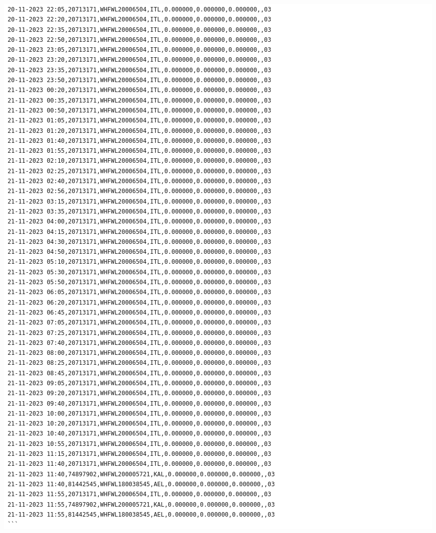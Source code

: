      20-11-2023 22:05,20713171,WHFWL20006504,ITL,0.000000,0.000000,0.000000,,03
     20-11-2023 22:20,20713171,WHFWL20006504,ITL,0.000000,0.000000,0.000000,,03
     20-11-2023 22:35,20713171,WHFWL20006504,ITL,0.000000,0.000000,0.000000,,03
     20-11-2023 22:50,20713171,WHFWL20006504,ITL,0.000000,0.000000,0.000000,,03
     20-11-2023 23:05,20713171,WHFWL20006504,ITL,0.000000,0.000000,0.000000,,03
     20-11-2023 23:20,20713171,WHFWL20006504,ITL,0.000000,0.000000,0.000000,,03
     20-11-2023 23:35,20713171,WHFWL20006504,ITL,0.000000,0.000000,0.000000,,03
     20-11-2023 23:50,20713171,WHFWL20006504,ITL,0.000000,0.000000,0.000000,,03
     21-11-2023 00:20,20713171,WHFWL20006504,ITL,0.000000,0.000000,0.000000,,03
     21-11-2023 00:35,20713171,WHFWL20006504,ITL,0.000000,0.000000,0.000000,,03
     21-11-2023 00:50,20713171,WHFWL20006504,ITL,0.000000,0.000000,0.000000,,03
     21-11-2023 01:05,20713171,WHFWL20006504,ITL,0.000000,0.000000,0.000000,,03
     21-11-2023 01:20,20713171,WHFWL20006504,ITL,0.000000,0.000000,0.000000,,03
     21-11-2023 01:40,20713171,WHFWL20006504,ITL,0.000000,0.000000,0.000000,,03
     21-11-2023 01:55,20713171,WHFWL20006504,ITL,0.000000,0.000000,0.000000,,03
     21-11-2023 02:10,20713171,WHFWL20006504,ITL,0.000000,0.000000,0.000000,,03
     21-11-2023 02:25,20713171,WHFWL20006504,ITL,0.000000,0.000000,0.000000,,03
     21-11-2023 02:40,20713171,WHFWL20006504,ITL,0.000000,0.000000,0.000000,,03
     21-11-2023 02:56,20713171,WHFWL20006504,ITL,0.000000,0.000000,0.000000,,03
     21-11-2023 03:15,20713171,WHFWL20006504,ITL,0.000000,0.000000,0.000000,,03
     21-11-2023 03:35,20713171,WHFWL20006504,ITL,0.000000,0.000000,0.000000,,03
     21-11-2023 04:00,20713171,WHFWL20006504,ITL,0.000000,0.000000,0.000000,,03
     21-11-2023 04:15,20713171,WHFWL20006504,ITL,0.000000,0.000000,0.000000,,03
     21-11-2023 04:30,20713171,WHFWL20006504,ITL,0.000000,0.000000,0.000000,,03
     21-11-2023 04:50,20713171,WHFWL20006504,ITL,0.000000,0.000000,0.000000,,03
     21-11-2023 05:10,20713171,WHFWL20006504,ITL,0.000000,0.000000,0.000000,,03
     21-11-2023 05:30,20713171,WHFWL20006504,ITL,0.000000,0.000000,0.000000,,03
     21-11-2023 05:50,20713171,WHFWL20006504,ITL,0.000000,0.000000,0.000000,,03
     21-11-2023 06:05,20713171,WHFWL20006504,ITL,0.000000,0.000000,0.000000,,03
     21-11-2023 06:20,20713171,WHFWL20006504,ITL,0.000000,0.000000,0.000000,,03
     21-11-2023 06:45,20713171,WHFWL20006504,ITL,0.000000,0.000000,0.000000,,03
     21-11-2023 07:05,20713171,WHFWL20006504,ITL,0.000000,0.000000,0.000000,,03
     21-11-2023 07:25,20713171,WHFWL20006504,ITL,0.000000,0.000000,0.000000,,03
     21-11-2023 07:40,20713171,WHFWL20006504,ITL,0.000000,0.000000,0.000000,,03
     21-11-2023 08:00,20713171,WHFWL20006504,ITL,0.000000,0.000000,0.000000,,03
     21-11-2023 08:25,20713171,WHFWL20006504,ITL,0.000000,0.000000,0.000000,,03
     21-11-2023 08:45,20713171,WHFWL20006504,ITL,0.000000,0.000000,0.000000,,03
     21-11-2023 09:05,20713171,WHFWL20006504,ITL,0.000000,0.000000,0.000000,,03
     21-11-2023 09:20,20713171,WHFWL20006504,ITL,0.000000,0.000000,0.000000,,03
     21-11-2023 09:40,20713171,WHFWL20006504,ITL,0.000000,0.000000,0.000000,,03
     21-11-2023 10:00,20713171,WHFWL20006504,ITL,0.000000,0.000000,0.000000,,03
     21-11-2023 10:20,20713171,WHFWL20006504,ITL,0.000000,0.000000,0.000000,,03
     21-11-2023 10:40,20713171,WHFWL20006504,ITL,0.000000,0.000000,0.000000,,03
     21-11-2023 10:55,20713171,WHFWL20006504,ITL,0.000000,0.000000,0.000000,,03
     21-11-2023 11:15,20713171,WHFWL20006504,ITL,0.000000,0.000000,0.000000,,03
     21-11-2023 11:40,20713171,WHFWL20006504,ITL,0.000000,0.000000,0.000000,,03
     21-11-2023 11:40,74897902,WHFWL200005721,KAL,0.000000,0.000000,0.000000,,03
     21-11-2023 11:40,81442545,WHFWL180038545,AEL,0.000000,0.000000,0.000000,,03
     21-11-2023 11:55,20713171,WHFWL20006504,ITL,0.000000,0.000000,0.000000,,03
     21-11-2023 11:55,74897902,WHFWL200005721,KAL,0.000000,0.000000,0.000000,,03
     21-11-2023 11:55,81442545,WHFWL180038545,AEL,0.000000,0.000000,0.000000,,03
     ```
